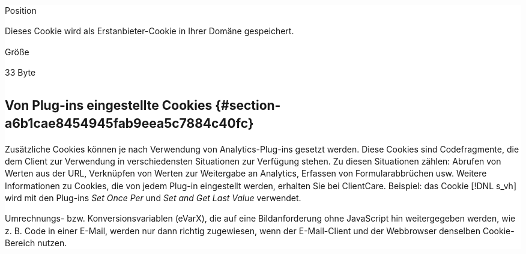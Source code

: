   </tr> 
  <tr> 
   <td colname="col1"> <p> Position </p> </td> 
   <td colname="col2"> <p> Dieses Cookie wird als Erstanbieter-Cookie in Ihrer Domäne gespeichert. </p> </td> 
  </tr> 
  <tr> 
   <td colname="col1"> <p> Größe </p> </td> 
   <td colname="col2"> <p> 33 Byte </p> </td> 
  </tr> 
 </tbody> 
</table>

## Von Plug-ins eingestellte Cookies {#section-a6b1cae8454945fab9eea5c7884c40fc}

Zusätzliche Cookies können je nach Verwendung von Analytics-Plug-ins gesetzt werden. Diese Cookies sind Codefragmente, die dem Client zur Verwendung in verschiedensten Situationen zur Verfügung stehen. Zu diesen Situationen zählen: Abrufen von Werten aus der URL, Verknüpfen von Werten zur Weitergabe an Analytics, Erfassen von Formularabbrüchen usw. Weitere Informationen zu Cookies, die von jedem Plug-in eingestellt werden, erhalten Sie bei ClientCare. Beispiel: das Cookie [!DNL s_vh] wird mit den Plug-ins *Set Once Per* und *Set and Get Last Value* verwendet.

Umrechnungs- bzw. Konversionsvariablen (eVarX), die auf eine Bildanforderung ohne JavaScript hin weitergegeben werden, wie z. B. Code in einer E-Mail, werden nur dann richtig zugewiesen, wenn der E-Mail-Client und der Webbrowser denselben Cookie-Bereich nutzen.
